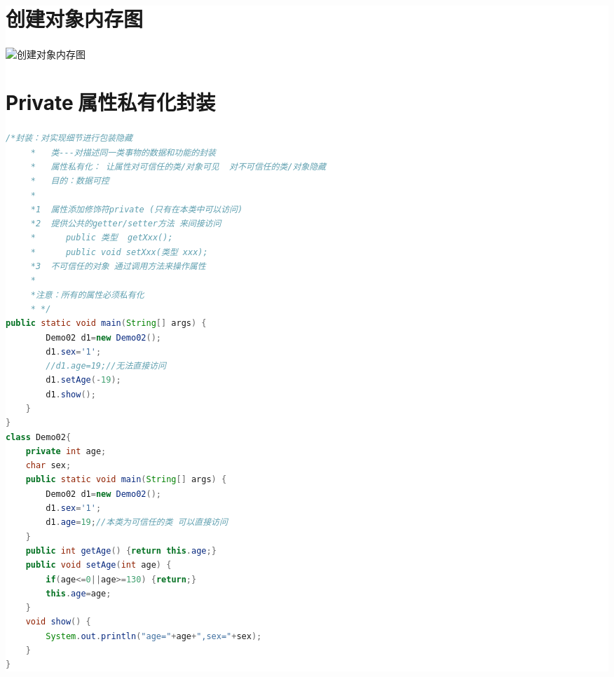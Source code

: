 ~~~java

~~~

# 创建对象内存图

![创建对象内存图](https://lgvying.github.io/assets/images/创建对象内存图.png)

# Private 属性私有化封装

~~~ java
/*封装：对实现细节进行包装隐藏
     *   类---对描述同一类事物的数据和功能的封装
     *   属性私有化： 让属性对可信任的类/对象可见  对不可信任的类/对象隐藏
     *   目的：数据可控     
     *   
     *1  属性添加修饰符private (只有在本类中可以访问)  
     *2  提供公共的getter/setter方法 来间接访问
     *      public 类型  getXxx();
     *      public void setXxx(类型 xxx);
     *3  不可信任的对象 通过调用方法来操作属性
     * 
     *注意：所有的属性必须私有化
     * */
public static void main(String[] args) {
        Demo02 d1=new Demo02();
        d1.sex='1';
        //d1.age=19;//无法直接访问
        d1.setAge(-19);
        d1.show();
    }
}
class Demo02{
    private int age;
    char sex;
    public static void main(String[] args) {
        Demo02 d1=new Demo02();
        d1.sex='1';
        d1.age=19;//本类为可信任的类 可以直接访问
    }
    public int getAge() {return this.age;}
    public void setAge(int age) {
        if(age<=0||age>=130) {return;}
        this.age=age;
    }
    void show() {
        System.out.println("age="+age+",sex="+sex);
    }
}
~~~

